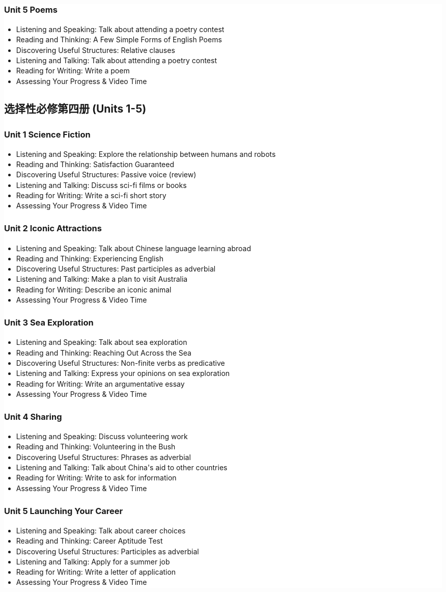 ### Unit 5 Poems
- Listening and Speaking: Talk about attending a poetry contest
- Reading and Thinking: A Few Simple Forms of English Poems
- Discovering Useful Structures: Relative clauses
- Listening and Talking: Talk about attending a poetry contest
- Reading for Writing: Write a poem
- Assessing Your Progress & Video Time

## 选择性必修第四册 (Units 1-5)
### Unit 1 Science Fiction
- Listening and Speaking: Explore the relationship between humans and robots
- Reading and Thinking: Satisfaction Guaranteed
- Discovering Useful Structures: Passive voice (review)
- Listening and Talking: Discuss sci-fi films or books
- Reading for Writing: Write a sci-fi short story
- Assessing Your Progress & Video Time

### Unit 2 Iconic Attractions
- Listening and Speaking: Talk about Chinese language learning abroad
- Reading and Thinking: Experiencing English
- Discovering Useful Structures: Past participles as adverbial
- Listening and Talking: Make a plan to visit Australia
- Reading for Writing: Describe an iconic animal
- Assessing Your Progress & Video Time

### Unit 3 Sea Exploration
- Listening and Speaking: Talk about sea exploration
- Reading and Thinking: Reaching Out Across the Sea
- Discovering Useful Structures: Non-finite verbs as predicative
- Listening and Talking: Express your opinions on sea exploration
- Reading for Writing: Write an argumentative essay
- Assessing Your Progress & Video Time

### Unit 4 Sharing
- Listening and Speaking: Discuss volunteering work
- Reading and Thinking: Volunteering in the Bush
- Discovering Useful Structures: Phrases as adverbial
- Listening and Talking: Talk about China's aid to other countries
- Reading for Writing: Write to ask for information
- Assessing Your Progress & Video Time

### Unit 5 Launching Your Career
- Listening and Speaking: Talk about career choices
- Reading and Thinking: Career Aptitude Test
- Discovering Useful Structures: Participles as adverbial
- Listening and Talking: Apply for a summer job
- Reading for Writing: Write a letter of application
- Assessing Your Progress & Video Time
